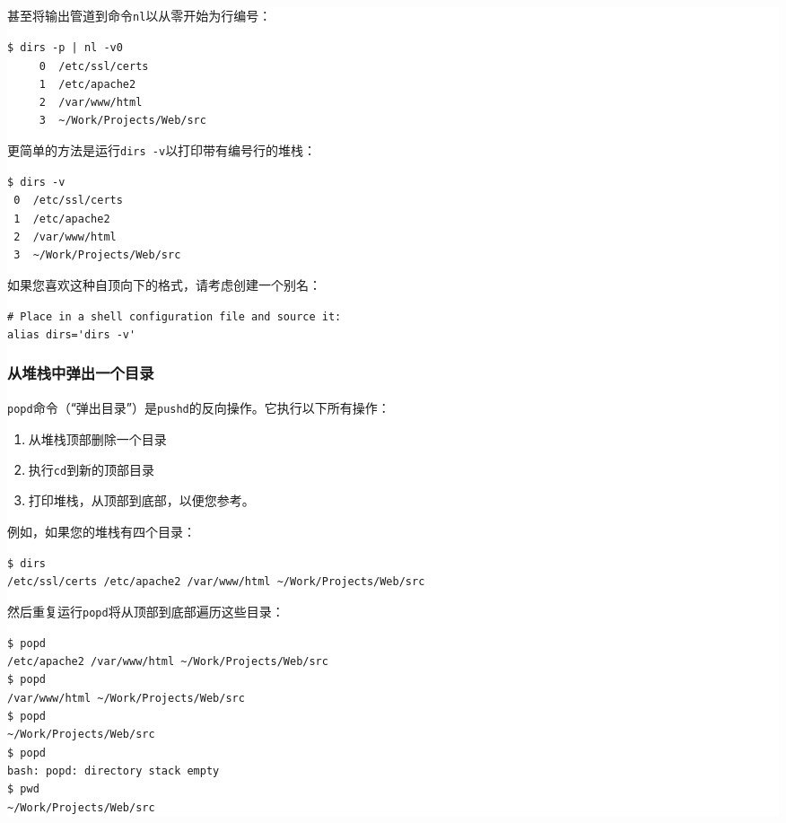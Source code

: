 甚至将输出管道到命令`nl`以从零开始为行编号：

```
$ dirs -p | nl -v0
     0  /etc/ssl/certs
     1  /etc/apache2
     2  /var/www/html
     3  ~/Work/Projects/Web/src
```

更简单的方法是运行`dirs -v`以打印带有编号行的堆栈：

```
$ dirs -v
 0  /etc/ssl/certs
 1  /etc/apache2
 2  /var/www/html
 3  ~/Work/Projects/Web/src
```

如果您喜欢这种自顶向下的格式，请考虑创建一个别名：

```
# Place in a shell configuration file and source it:
alias dirs='dirs -v'
```

### 从堆栈中弹出一个目录

`popd`命令（“弹出目录”）是`pushd`的反向操作。它执行以下所有操作：

1.  从堆栈顶部删除一个目录

1.  执行`cd`到新的顶部目录

1.  打印堆栈，从顶部到底部，以便您参考。

例如，如果您的堆栈有四个目录：

```
$ dirs
/etc/ssl/certs /etc/apache2 /var/www/html ~/Work/Projects/Web/src
```

然后重复运行`popd`将从顶部到底部遍历这些目录：

```
$ popd
/etc/apache2 /var/www/html ~/Work/Projects/Web/src
$ popd
/var/www/html ~/Work/Projects/Web/src
$ popd
~/Work/Projects/Web/src
$ popd
bash: popd: directory stack empty
$ pwd
~/Work/Projects/Web/src
```
